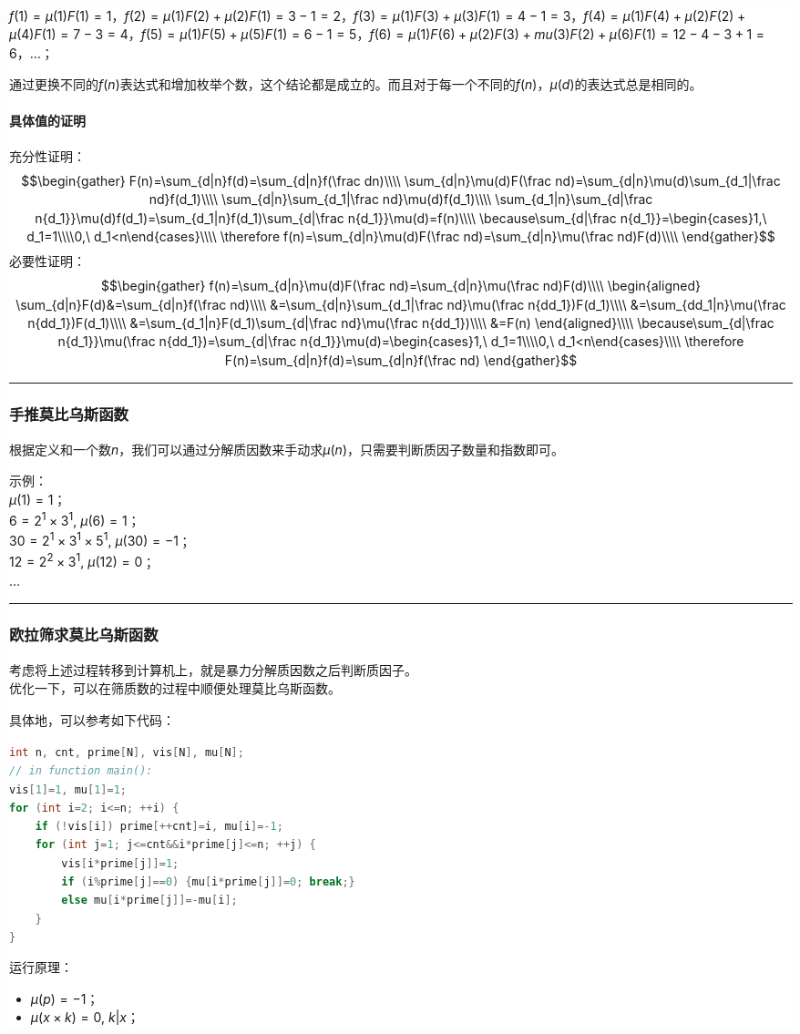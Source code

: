$f(1)=\mu(1)F(1)=1$，$f(2)=\mu(1)F(2)+\mu(2)F(1)=3-1=2$，$f(3)=\mu(1)F(3)+\mu(3)F(1)=4-1=3$，$f(4)=\mu(1)F(4)+\mu(2)F(2)+\mu(4)F(1)=7-3=4$，$f(5)=\mu(1)F(5)+\mu(5)F(1)=6-1=5$，$f(6)=\mu(1)F(6)+\mu(2)F(3)+mu(3)F(2)+\mu(6)F(1)=12-4-3+1=6$，$\dots$；

通过更换不同的$f(n)$表达式和增加枚举个数，这个结论都是成立的。而且对于每一个不同的$f(n)$，$\mu(d)$的表达式总是相同的。
#### 具体值的证明
充分性证明：
$$\begin{gather}
F(n)=\sum_{d|n}f(d)=\sum_{d|n}f(\frac dn)\\\\
\sum_{d|n}\mu(d)F(\frac nd)=\sum_{d|n}\mu(d)\sum_{d_1|\frac nd}f(d_1)\\\\
\sum_{d|n}\sum_{d_1|\frac nd}\mu(d)f(d_1)\\\\
\sum_{d_1|n}\sum_{d|\frac n{d_1}}\mu(d)f(d_1)=\sum_{d_1|n}f(d_1)\sum_{d|\frac n{d_1}}\mu(d)=f(n)\\\\
\because\sum_{d|\frac n{d_1}}=\begin{cases}1,\ d_1=1\\\\0,\ d_1<n\end{cases}\\\\
\therefore f(n)=\sum_{d|n}\mu(d)F(\frac nd)=\sum_{d|n}\mu(\frac nd)F(d)\\\\
\end{gather}$$
必要性证明：
$$\begin{gather}
f(n)=\sum_{d|n}\mu(d)F(\frac nd)=\sum_{d|n}\mu(\frac nd)F(d)\\\\
\begin{aligned}
\sum_{d|n}F(d)&=\sum_{d|n}f(\frac nd)\\\\
&=\sum_{d|n}\sum_{d_1|\frac nd}\mu(\frac n{dd_1})F(d_1)\\\\
&=\sum_{dd_1|n}\mu(\frac n{dd_1})F(d_1)\\\\
&=\sum_{d_1|n}F(d_1)\sum_{d|\frac nd}\mu(\frac n{dd_1})\\\\
&=F(n)
\end{aligned}\\\\
\because\sum_{d|\frac n{d_1}}\mu(\frac n{dd_1})=\sum_{d|\frac n{d_1}}\mu(d)=\begin{cases}1,\ d_1=1\\\\0,\ d_1<n\end{cases}\\\\
\therefore F(n)=\sum_{d|n}f(d)=\sum_{d|n}f(\frac nd)
\end{gather}$$

---
### 手推莫比乌斯函数
根据定义和一个数$n$，我们可以通过分解质因数来手动求$\mu(n)$，只需要判断质因子数量和指数即可。

示例：  
$\mu(1)=1$；  
$6=2^1\times3^1,\ \mu(6)=1$；  
$30=2^1\times3^1\times5^1,\ \mu(30)=-1$；  
$12=2^2\times3^1,\ \mu(12)=0$；  
$\dots$

---
### 欧拉筛求莫比乌斯函数
考虑将上述过程转移到计算机上，就是暴力分解质因数之后判断质因子。  
优化一下，可以在筛质数的过程中顺便处理莫比乌斯函数。

具体地，可以参考如下代码：
```cpp
int n, cnt, prime[N], vis[N], mu[N];
// in function main():
vis[1]=1, mu[1]=1;
for (int i=2; i<=n; ++i) {
	if (!vis[i]) prime[++cnt]=i, mu[i]=-1;
	for (int j=1; j<=cnt&&i*prime[j]<=n; ++j) {
		vis[i*prime[j]]=1;
		if (i%prime[j]==0) {mu[i*prime[j]]=0; break;}
		else mu[i*prime[j]]=-mu[i];
	}
}
```
运行原理：
- $\mu(p)=-1$；
- $\mu(x\times k)=0,\ k|x$；